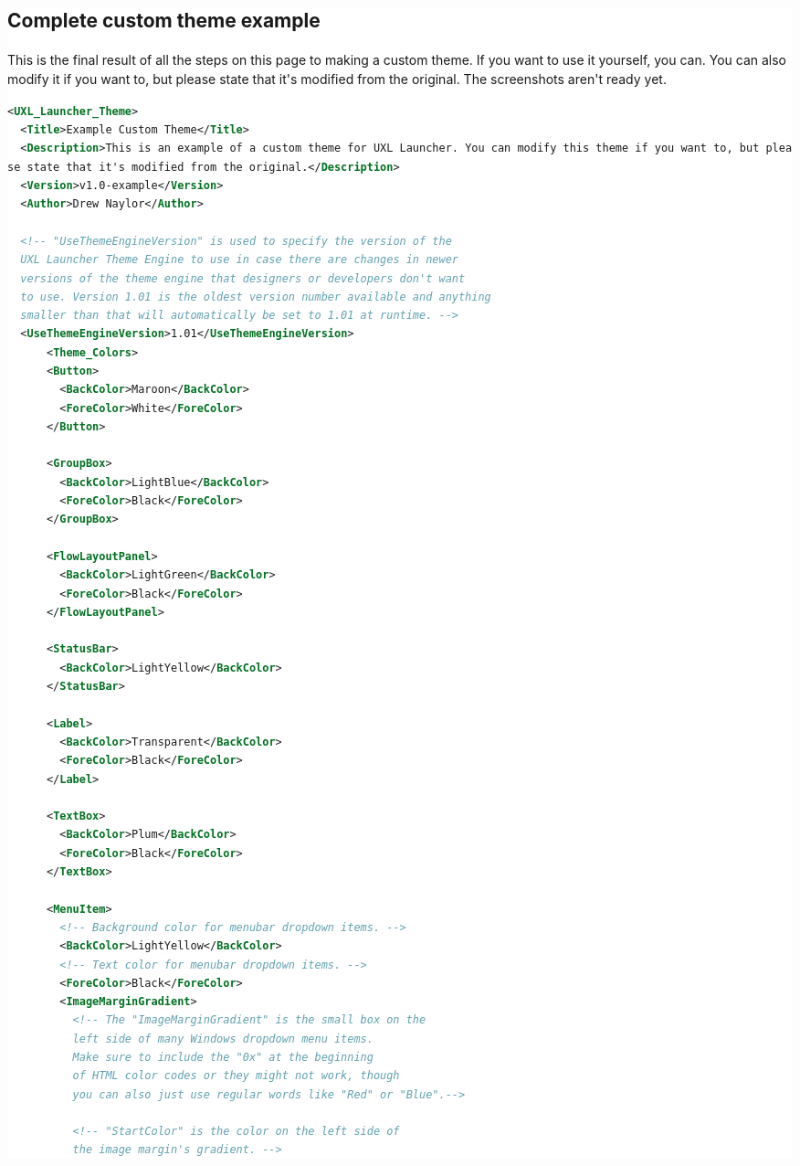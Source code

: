 ## Complete custom theme example

This is the final result of all the steps on this page to making a custom theme. If you want to use it yourself, you can. You can also modify it if you want to, but please state that it's modified from the original. The screenshots aren't ready yet.

```xml
<UXL_Launcher_Theme>
  <Title>Example Custom Theme</Title>
  <Description>This is an example of a custom theme for UXL Launcher. You can modify this theme if you want to, but please state that it's modified from the original.</Description>
  <Version>v1.0-example</Version>
  <Author>Drew Naylor</Author>

  <!-- "UseThemeEngineVersion" is used to specify the version of the
  UXL Launcher Theme Engine to use in case there are changes in newer
  versions of the theme engine that designers or developers don't want
  to use. Version 1.01 is the oldest version number available and anything
  smaller than that will automatically be set to 1.01 at runtime. -->
  <UseThemeEngineVersion>1.01</UseThemeEngineVersion>
      <Theme_Colors>
      <Button>
        <BackColor>Maroon</BackColor>
        <ForeColor>White</ForeColor>
      </Button>
      
      <GroupBox>
        <BackColor>LightBlue</BackColor>
        <ForeColor>Black</ForeColor>
      </GroupBox>

      <FlowLayoutPanel>
        <BackColor>LightGreen</BackColor>
        <ForeColor>Black</ForeColor>
      </FlowLayoutPanel>
      
      <StatusBar>
        <BackColor>LightYellow</BackColor>
      </StatusBar>

      <Label>
        <BackColor>Transparent</BackColor>
        <ForeColor>Black</ForeColor>
      </Label>

      <TextBox>
        <BackColor>Plum</BackColor>
        <ForeColor>Black</ForeColor>
      </TextBox>

      <MenuItem>
        <!-- Background color for menubar dropdown items. -->
        <BackColor>LightYellow</BackColor>
        <!-- Text color for menubar dropdown items. -->
        <ForeColor>Black</ForeColor>
        <ImageMarginGradient>
          <!-- The "ImageMarginGradient" is the small box on the
          left side of many Windows dropdown menu items. 
          Make sure to include the "0x" at the beginning
          of HTML color codes or they might not work, though
          you can also just use regular words like "Red" or "Blue".-->
          
          <!-- "StartColor" is the color on the left side of
          the image margin's gradient. -->
```